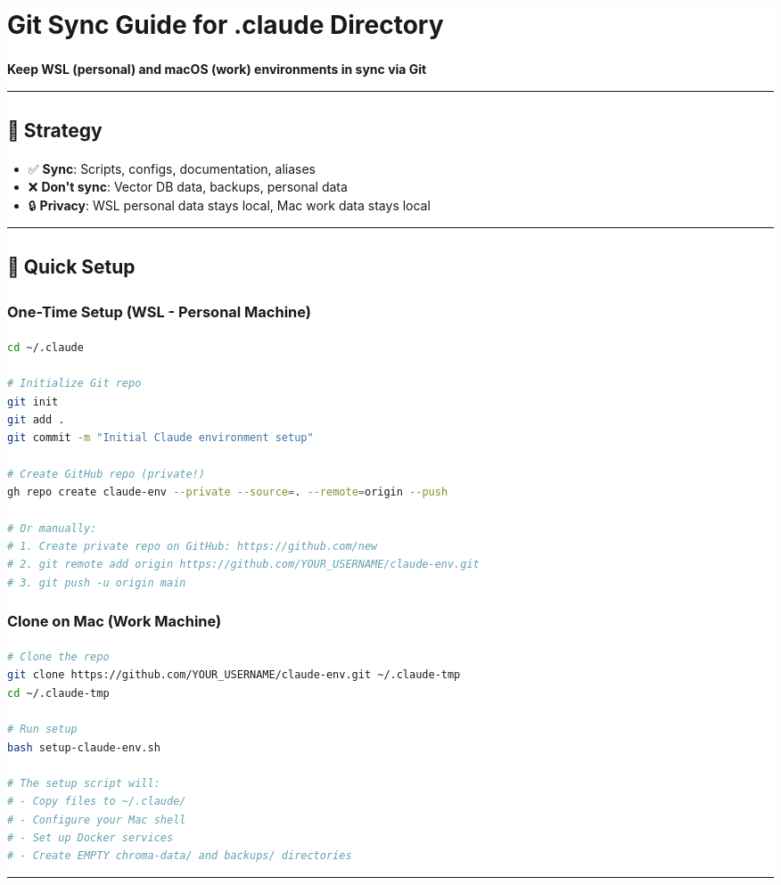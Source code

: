 # Git Sync Guide for .claude Directory

**Keep WSL (personal) and macOS (work) environments in sync via Git**

---

## 🎯 Strategy

- ✅ **Sync**: Scripts, configs, documentation, aliases
- ❌ **Don't sync**: Vector DB data, backups, personal data
- 🔒 **Privacy**: WSL personal data stays local, Mac work data stays local

---

## 🚀 Quick Setup

### One-Time Setup (WSL - Personal Machine)

```bash
cd ~/.claude

# Initialize Git repo
git init
git add .
git commit -m "Initial Claude environment setup"

# Create GitHub repo (private!)
gh repo create claude-env --private --source=. --remote=origin --push

# Or manually:
# 1. Create private repo on GitHub: https://github.com/new
# 2. git remote add origin https://github.com/YOUR_USERNAME/claude-env.git
# 3. git push -u origin main
```

### Clone on Mac (Work Machine)

```bash
# Clone the repo
git clone https://github.com/YOUR_USERNAME/claude-env.git ~/.claude-tmp
cd ~/.claude-tmp

# Run setup
bash setup-claude-env.sh

# The setup script will:
# - Copy files to ~/.claude/
# - Configure your Mac shell
# - Set up Docker services
# - Create EMPTY chroma-data/ and backups/ directories
```

---
